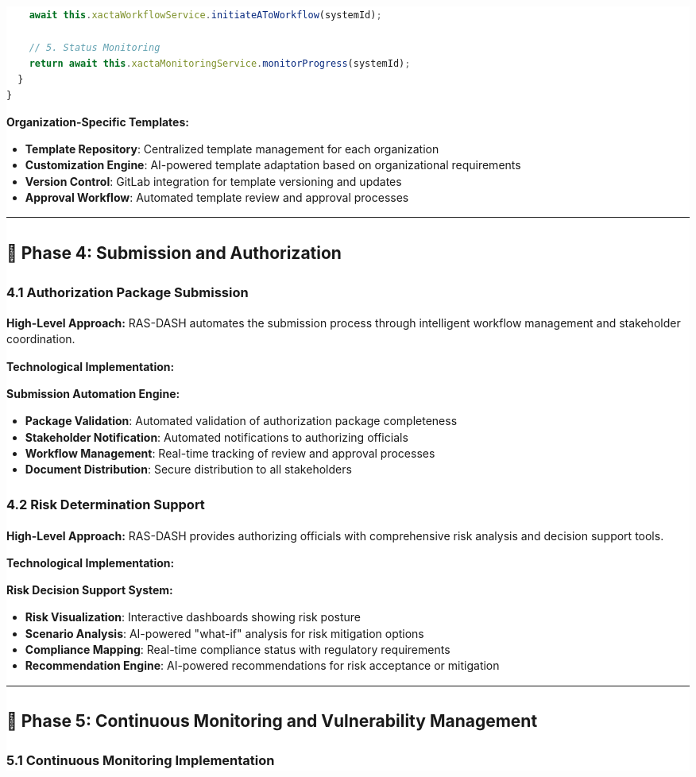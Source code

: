 ```typescript
    await this.xactaWorkflowService.initiateAToWorkflow(systemId);
    
    // 5. Status Monitoring
    return await this.xactaMonitoringService.monitorProgress(systemId);
  }
}
```

**Organization-Specific Templates:**
- **Template Repository**: Centralized template management for each organization
- **Customization Engine**: AI-powered template adaptation based on organizational requirements
- **Version Control**: GitLab integration for template versioning and updates
- **Approval Workflow**: Automated template review and approval processes

---

## 🚀 Phase 4: Submission and Authorization

### **4.1 Authorization Package Submission**

**High-Level Approach:**
RAS-DASH automates the submission process through intelligent workflow management and stakeholder coordination.

**Technological Implementation:**

**Submission Automation Engine:**
- **Package Validation**: Automated validation of authorization package completeness
- **Stakeholder Notification**: Automated notifications to authorizing officials
- **Workflow Management**: Real-time tracking of review and approval processes
- **Document Distribution**: Secure distribution to all stakeholders

### **4.2 Risk Determination Support**

**High-Level Approach:**
RAS-DASH provides authorizing officials with comprehensive risk analysis and decision support tools.

**Technological Implementation:**

**Risk Decision Support System:**
- **Risk Visualization**: Interactive dashboards showing risk posture
- **Scenario Analysis**: AI-powered "what-if" analysis for risk mitigation options
- **Compliance Mapping**: Real-time compliance status with regulatory requirements
- **Recommendation Engine**: AI-powered recommendations for risk acceptance or mitigation

---

## 🔄 Phase 5: Continuous Monitoring and Vulnerability Management

### **5.1 Continuous Monitoring Implementation**
